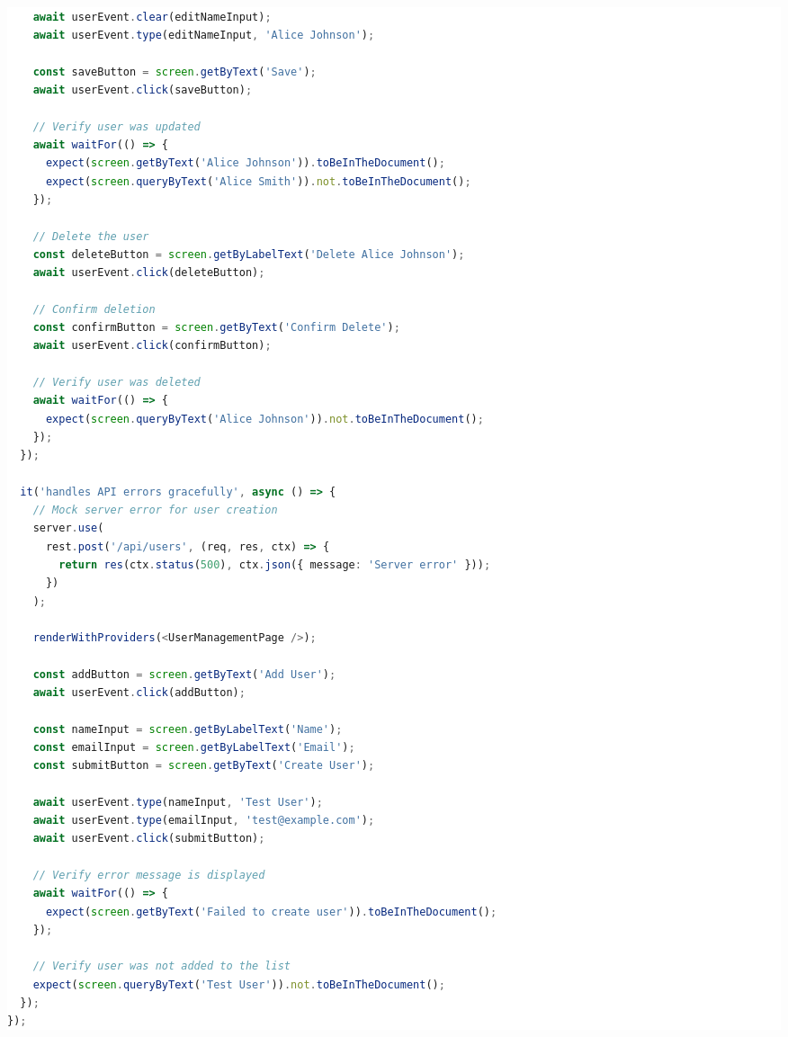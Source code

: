 ```typescript
    await userEvent.clear(editNameInput);
    await userEvent.type(editNameInput, 'Alice Johnson');
    
    const saveButton = screen.getByText('Save');
    await userEvent.click(saveButton);
    
    // Verify user was updated
    await waitFor(() => {
      expect(screen.getByText('Alice Johnson')).toBeInTheDocument();
      expect(screen.queryByText('Alice Smith')).not.toBeInTheDocument();
    });
    
    // Delete the user
    const deleteButton = screen.getByLabelText('Delete Alice Johnson');
    await userEvent.click(deleteButton);
    
    // Confirm deletion
    const confirmButton = screen.getByText('Confirm Delete');
    await userEvent.click(confirmButton);
    
    // Verify user was deleted
    await waitFor(() => {
      expect(screen.queryByText('Alice Johnson')).not.toBeInTheDocument();
    });
  });
  
  it('handles API errors gracefully', async () => {
    // Mock server error for user creation
    server.use(
      rest.post('/api/users', (req, res, ctx) => {
        return res(ctx.status(500), ctx.json({ message: 'Server error' }));
      })
    );
    
    renderWithProviders(<UserManagementPage />);
    
    const addButton = screen.getByText('Add User');
    await userEvent.click(addButton);
    
    const nameInput = screen.getByLabelText('Name');
    const emailInput = screen.getByLabelText('Email');
    const submitButton = screen.getByText('Create User');
    
    await userEvent.type(nameInput, 'Test User');
    await userEvent.type(emailInput, 'test@example.com');
    await userEvent.click(submitButton);
    
    // Verify error message is displayed
    await waitFor(() => {
      expect(screen.getByText('Failed to create user')).toBeInTheDocument();
    });
    
    // Verify user was not added to the list
    expect(screen.queryByText('Test User')).not.toBeInTheDocument();
  });
});
```
